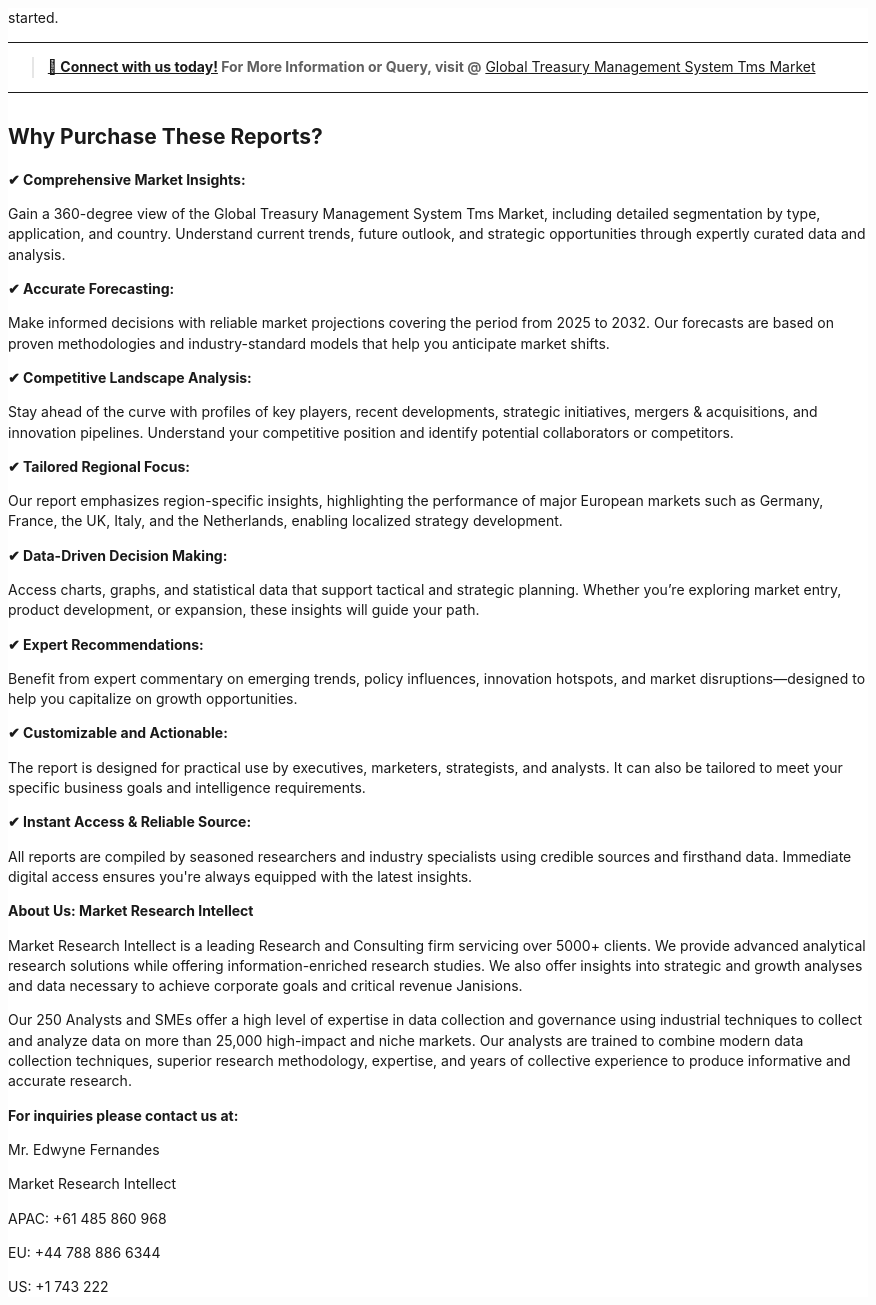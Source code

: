 started.</p><hr /><blockquote><p><span class="font-[700]"><strong><a href="https://www.marketresearchintellect.com/product/global-treasury-management-system-tms-market-size-forecast/?utm_source=Linkedin&utm_medium=019">📩 Connect with us today!</a> For More Information or Query, visit&nbsp;@</strong>&nbsp;</span><span class="font-[700]"><a href="https://www.marketresearchintellect.com/product/global-treasury-management-system-tms-market-size-forecast/?utm_source=Linkedin&utm_medium=019" target="_blank" data-tracking-control-name="article-ssr-frontend-pulse_little-text-block" data-tracking-will-navigate="" data-test-link="">Global Treasury Management System Tms Market</a></span></p></blockquote><hr /><h2>Why Purchase These Reports?</h2><p><strong>✔ Comprehensive Market Insights:</strong></p><p>Gain a 360-degree view of the Global Treasury Management System Tms Market, including detailed segmentation by type, application, and country. Understand current trends, future outlook, and strategic opportunities through expertly curated data and analysis.</p><p><strong>✔ Accurate Forecasting:</strong></p><p>Make informed decisions with reliable market projections covering the period from 2025 to 2032. Our forecasts are based on proven methodologies and industry-standard models that help you anticipate market shifts.</p><p><strong>✔ Competitive Landscape Analysis:</strong></p><p>Stay ahead of the curve with profiles of key players, recent developments, strategic initiatives, mergers &amp; acquisitions, and innovation pipelines. Understand your competitive position and identify potential collaborators or competitors.</p><p><strong>✔ Tailored Regional Focus:</strong></p><p>Our report emphasizes region-specific insights, highlighting the performance of major European markets such as Germany, France, the UK, Italy, and the Netherlands, enabling localized strategy development.</p><p><strong>✔ Data-Driven Decision Making:</strong></p><p>Access charts, graphs, and statistical data that support tactical and strategic planning. Whether you&rsquo;re exploring market entry, product development, or expansion, these insights will guide your path.</p><p><strong>✔ Expert Recommendations:</strong></p><p>Benefit from expert commentary on emerging trends, policy influences, innovation hotspots, and market disruptions&mdash;designed to help you capitalize on growth opportunities.</p><p><strong>✔ Customizable and Actionable:</strong></p><p>The report is designed for practical use by executives, marketers, strategists, and analysts. It can also be tailored to meet your specific business goals and intelligence requirements.</p><p><strong>✔ Instant Access &amp; Reliable Source:</strong></p><p>All reports are compiled by seasoned researchers and industry specialists using credible sources and firsthand data. Immediate digital access ensures you're always equipped with the latest insights.</p><p><strong><span class="font-[700]">About Us: Market Research Intellect</span></strong></p><p><span class="">Market Research Intellect is a leading Research and Consulting firm servicing over 5000+ clients. We provide advanced analytical research solutions while offering information-enriched research studies.&nbsp;</span>We also offer insights into strategic and growth analyses and data necessary to achieve corporate goals and critical revenue Janisions.</p><p><span class="">Our 250 Analysts and SMEs offer a high level of expertise in data collection and governance using industrial techniques to collect and analyze data on more than 25,000 high-impact and niche markets. Our analysts are trained to combine modern data collection techniques, superior research methodology, expertise, and years of collective experience to produce informative and accurate research.</span></p><p><strong>For inquiries please contact us at:</strong></p><p>Mr. Edwyne Fernandes</p><p>Market Research Intellect</p><p>APAC: +61 485 860 968</p><p>EU: +44 788 886 6344</p><p>US: +1 743 222